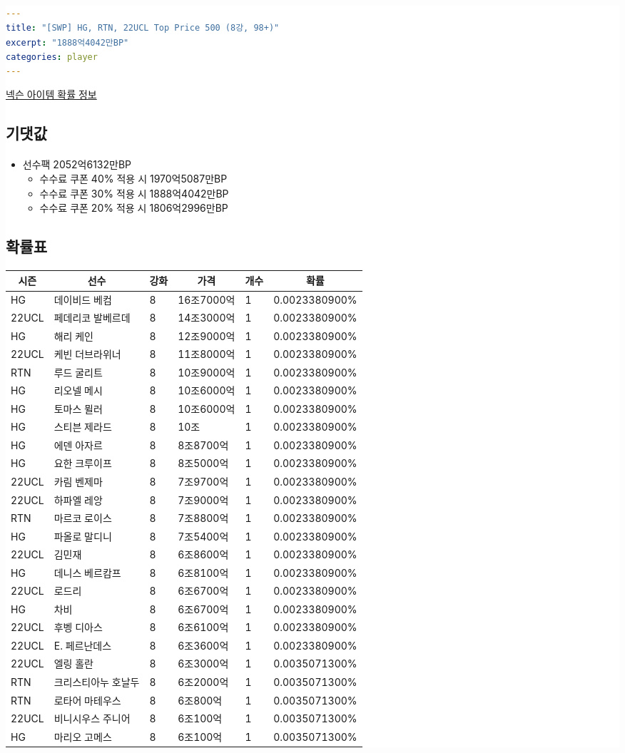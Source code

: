 ```yaml
---
title: "[SWP] HG, RTN, 22UCL Top Price 500 (8강, 98+)"
excerpt: "1888억4042만BP"
categories: player
---
```

[넥슨 아이템 확률 정보](http://iteminfo.nexon.com/probability/fo4?sn=7443)

## 기댓값
  - 선수팩 2052억6132만BP
    - 수수료 쿠폰 40% 적용 시 1970억5087만BP
    - 수수료 쿠폰 30% 적용 시 1888억4042만BP
    - 수수료 쿠폰 20% 적용 시 1806억2996만BP


## 확률표

|시즌|선수|강화|가격|개수|확률|
|---|---|---|---|---|---|
|HG|데이비드 베컴|8|16조7000억|1|0.0023380900%|
|22UCL|페데리코 발베르데|8|14조3000억|1|0.0023380900%|
|HG|해리 케인|8|12조9000억|1|0.0023380900%|
|22UCL|케빈 더브라위너|8|11조8000억|1|0.0023380900%|
|RTN|루드 굴리트|8|10조9000억|1|0.0023380900%|
|HG|리오넬 메시|8|10조6000억|1|0.0023380900%|
|HG|토마스 뮐러|8|10조6000억|1|0.0023380900%|
|HG|스티븐 제라드|8|10조|1|0.0023380900%|
|HG|에덴 아자르|8|8조8700억|1|0.0023380900%|
|HG|요한 크루이프|8|8조5000억|1|0.0023380900%|
|22UCL|카림 벤제마|8|7조9700억|1|0.0023380900%|
|22UCL|하파엘 레앙|8|7조9000억|1|0.0023380900%|
|RTN|마르코 로이스|8|7조8800억|1|0.0023380900%|
|HG|파올로 말디니|8|7조5400억|1|0.0023380900%|
|22UCL|김민재|8|6조8600억|1|0.0023380900%|
|HG|데니스 베르캄프|8|6조8100억|1|0.0023380900%|
|22UCL|로드리|8|6조6700억|1|0.0023380900%|
|HG|차비|8|6조6700억|1|0.0023380900%|
|22UCL|후벵 디아스|8|6조6100억|1|0.0023380900%|
|22UCL|E. 페르난데스|8|6조3600억|1|0.0023380900%|
|22UCL|엘링 홀란|8|6조3000억|1|0.0035071300%|
|RTN|크리스티아누 호날두|8|6조2000억|1|0.0035071300%|
|RTN|로타어 마테우스|8|6조800억|1|0.0035071300%|
|22UCL|비니시우스 주니어|8|6조100억|1|0.0035071300%|
|HG|마리오 고메스|8|6조100억|1|0.0035071300%|